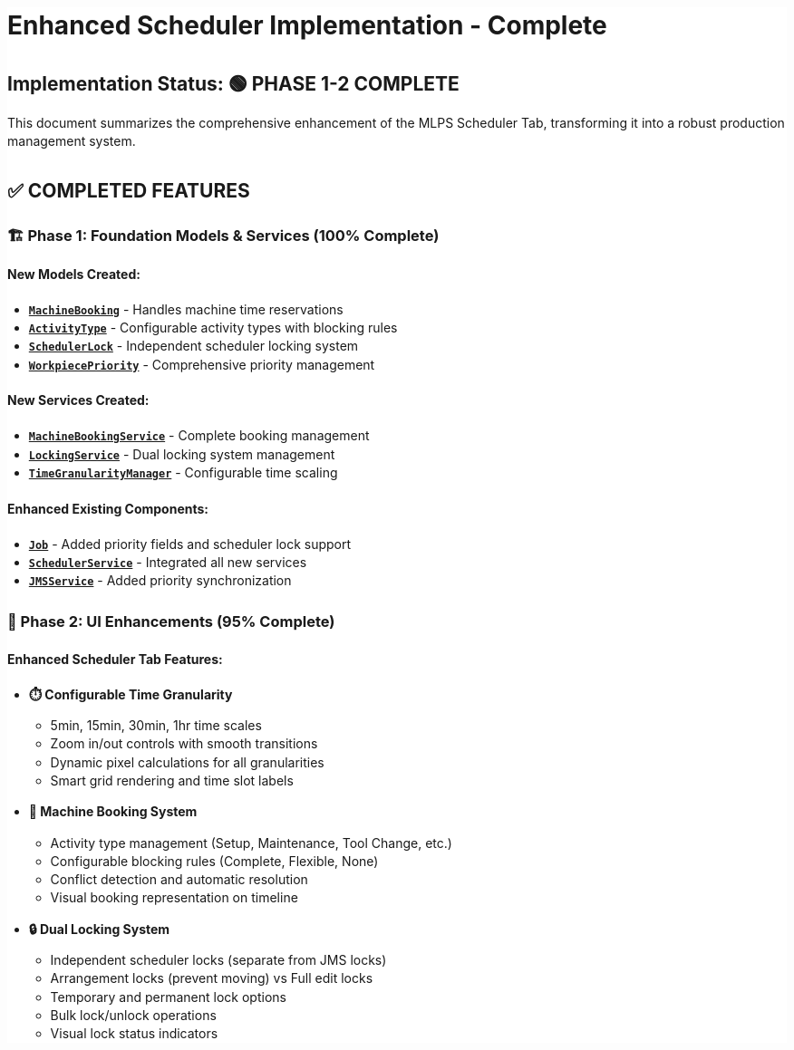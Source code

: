 # Enhanced Scheduler Implementation - Complete

## Implementation Status: 🟢 PHASE 1-2 COMPLETE

This document summarizes the comprehensive enhancement of the MLPS Scheduler Tab, transforming it into a robust production management system.

## ✅ COMPLETED FEATURES

### 🏗️ Phase 1: Foundation Models & Services (100% Complete)

#### New Models Created:
- **[`MachineBooking`](models/machine_booking.py)** - Handles machine time reservations
- **[`ActivityType`](models/activity_type.py)** - Configurable activity types with blocking rules
- **[`SchedulerLock`](models/scheduler_lock.py)** - Independent scheduler locking system
- **[`WorkpiecePriority`](models/workpiece_priority.py)** - Comprehensive priority management

#### New Services Created:
- **[`MachineBookingService`](services/machine_booking_service.py)** - Complete booking management
- **[`LockingService`](services/locking_service.py)** - Dual locking system management
- **[`TimeGranularityManager`](services/time_granularity_manager.py)** - Configurable time scaling

#### Enhanced Existing Components:
- **[`Job`](models/job.py)** - Added priority fields and scheduler lock support
- **[`SchedulerService`](services/scheduler_service.py)** - Integrated all new services
- **[`JMSService`](services/jms_service.py)** - Added priority synchronization

### 🎨 Phase 2: UI Enhancements (95% Complete)

#### Enhanced Scheduler Tab Features:
- **⏱️ Configurable Time Granularity**
  - 5min, 15min, 30min, 1hr time scales
  - Zoom in/out controls with smooth transitions
  - Dynamic pixel calculations for all granularities
  - Smart grid rendering and time slot labels

- **📅 Machine Booking System**
  - Activity type management (Setup, Maintenance, Tool Change, etc.)
  - Configurable blocking rules (Complete, Flexible, None)
  - Conflict detection and automatic resolution
  - Visual booking representation on timeline

- **🔒 Dual Locking System**
  - Independent scheduler locks (separate from JMS locks)
  - Arrangement locks (prevent moving) vs Full edit locks
  - Temporary and permanent lock options
  - Bulk lock/unlock operations
  - Visual lock status indicators
